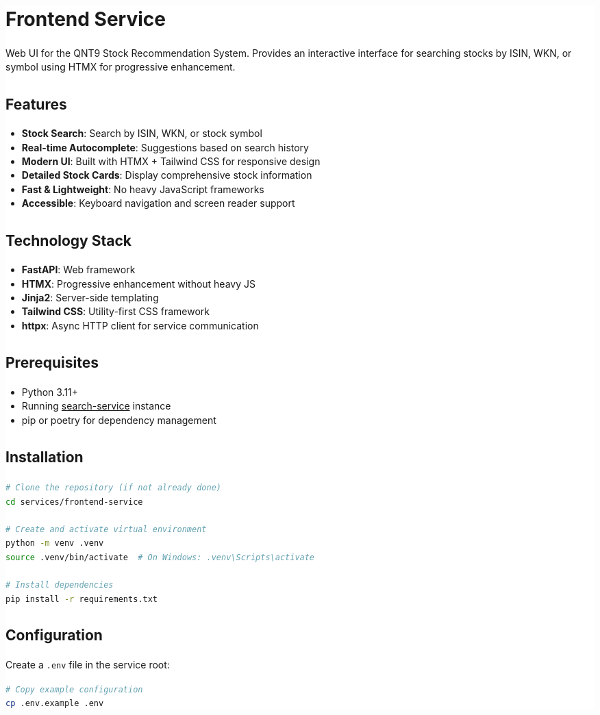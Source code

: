 # Frontend Service

Web UI for the QNT9 Stock Recommendation System. Provides an interactive interface for searching stocks by ISIN, WKN, or symbol using HTMX for progressive enhancement.

## Features

- **Stock Search**: Search by ISIN, WKN, or stock symbol
- **Real-time Autocomplete**: Suggestions based on search history
- **Modern UI**: Built with HTMX + Tailwind CSS for responsive design
- **Detailed Stock Cards**: Display comprehensive stock information
- **Fast & Lightweight**: No heavy JavaScript frameworks
- **Accessible**: Keyboard navigation and screen reader support

## Technology Stack

- **FastAPI**: Web framework
- **HTMX**: Progressive enhancement without heavy JS
- **Jinja2**: Server-side templating
- **Tailwind CSS**: Utility-first CSS framework
- **httpx**: Async HTTP client for service communication

## Prerequisites

- Python 3.11+
- Running [search-service](../search-service) instance
- pip or poetry for dependency management

## Installation

```bash
# Clone the repository (if not already done)
cd services/frontend-service

# Create and activate virtual environment
python -m venv .venv
source .venv/bin/activate  # On Windows: .venv\Scripts\activate

# Install dependencies
pip install -r requirements.txt
```

## Configuration

Create a `.env` file in the service root:

```bash
# Copy example configuration
cp .env.example .env
```
